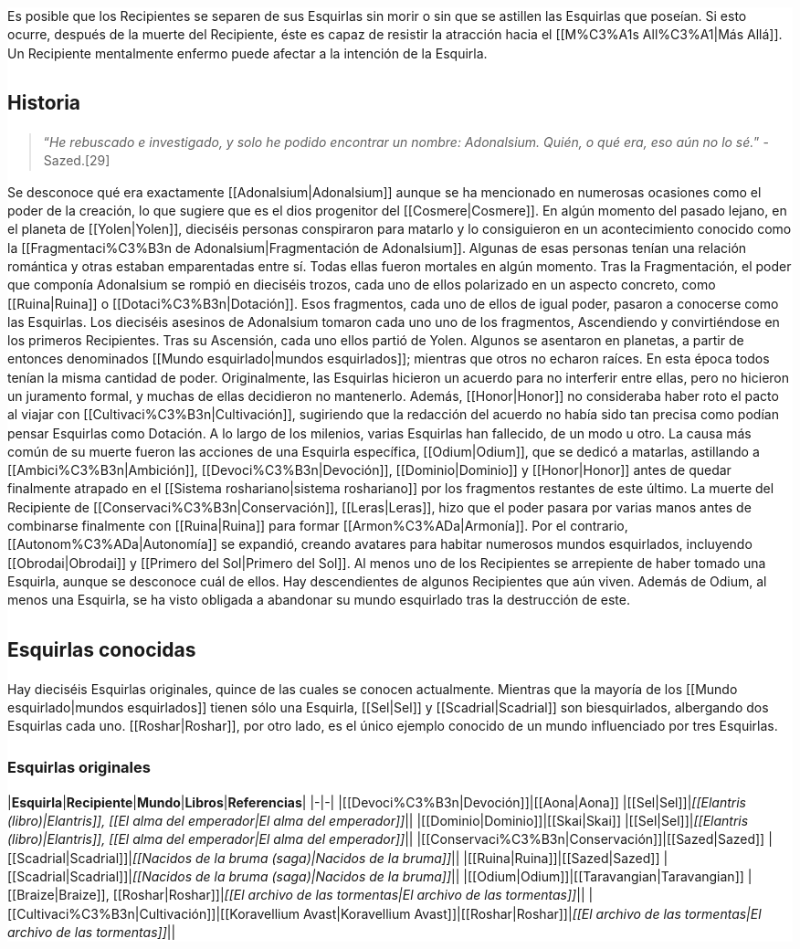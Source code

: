 Es posible que los Recipientes se separen de sus Esquirlas sin morir o sin que se astillen las Esquirlas que poseían. Si esto ocurre, después de la muerte del Recipiente, éste es capaz de resistir la atracción hacia el [[M%C3%A1s All%C3%A1\|Más Allá]].
Un Recipiente mentalmente enfermo puede afectar a la intención de la Esquirla.

## Historia

>“*He rebuscado e investigado, y solo he podido encontrar un nombre: Adonalsium. Quién, o qué era, eso aún no lo sé.*”
\-Sazed.[29]


Se desconoce qué era exactamente [[Adonalsium\|Adonalsium]] aunque se ha mencionado en numerosas ocasiones como el poder de la creación, lo que sugiere que es el dios progenitor del [[Cosmere\|Cosmere]]. En algún momento del pasado lejano, en el planeta de [[Yolen\|Yolen]], dieciséis personas conspiraron para matarlo y lo consiguieron en un acontecimiento conocido como la [[Fragmentaci%C3%B3n de Adonalsium\|Fragmentación de Adonalsium]]. Algunas de esas personas tenían una relación romántica y otras estaban emparentadas entre sí.  Todas ellas fueron mortales en algún momento.
Tras la Fragmentación, el poder que componía Adonalsium se rompió en dieciséis trozos, cada uno de ellos polarizado en un aspecto concreto, como [[Ruina\|Ruina]] o [[Dotaci%C3%B3n\|Dotación]]. Esos fragmentos, cada uno de ellos de igual poder, pasaron a conocerse como las Esquirlas. Los dieciséis asesinos de Adonalsium tomaron cada uno uno de los fragmentos, Ascendiendo y convirtiéndose en los primeros Recipientes. Tras su Ascensión, cada uno ellos partió de Yolen. Algunos se asentaron en planetas, a partir de entonces denominados [[Mundo esquirlado\|mundos esquirlados]]; mientras que otros no echaron raíces. En esta época todos tenían la misma cantidad de poder.
Originalmente, las Esquirlas hicieron un acuerdo para no interferir entre ellas, pero no hicieron un juramento formal, y muchas de ellas decidieron no mantenerlo. Además, [[Honor\|Honor]] no consideraba haber roto el pacto al viajar con [[Cultivaci%C3%B3n\|Cultivación]], sugiriendo que la redacción del acuerdo no había sido tan precisa como podían pensar Esquirlas como Dotación.
A lo largo de los milenios, varias Esquirlas han fallecido, de un modo u otro. La causa más común de su muerte fueron las acciones de una Esquirla específica, [[Odium\|Odium]], que se dedicó a matarlas, astillando a [[Ambici%C3%B3n\|Ambición]], [[Devoci%C3%B3n\|Devoción]], [[Dominio\|Dominio]] y [[Honor\|Honor]] antes de quedar finalmente atrapado en el [[Sistema roshariano\|sistema roshariano]] por los fragmentos restantes de este último. La muerte del Recipiente de [[Conservaci%C3%B3n\|Conservación]], [[Leras\|Leras]], hizo que el poder pasara por varias manos antes de combinarse finalmente con [[Ruina\|Ruina]] para formar [[Armon%C3%ADa\|Armonía]]. Por el contrario,[[Autonom%C3%ADa\|Autonomía]] se expandió, creando avatares para habitar numerosos mundos esquirlados, incluyendo [[Obrodai\|Obrodai]] y [[Primero del Sol\|Primero del Sol]].
Al menos uno de los Recipientes se arrepiente de haber tomado una Esquirla, aunque se desconoce cuál de ellos. Hay descendientes de algunos Recipientes que aún viven. Además de Odium, al menos una Esquirla, se ha visto obligada a abandonar su mundo esquirlado tras la destrucción de este.

## Esquirlas conocidas
Hay dieciséis Esquirlas originales, quince de las cuales se conocen actualmente.
Mientras que la mayoría de los [[Mundo esquirlado\|mundos esquirlados]] tienen sólo una Esquirla, [[Sel\|Sel]] y [[Scadrial\|Scadrial]] son biesquirlados, albergando dos Esquirlas cada uno. [[Roshar\|Roshar]], por otro lado, es el único ejemplo conocido de un mundo influenciado por tres Esquirlas.

### Esquirlas originales
|**Esquirla**|**Recipiente**|**Mundo**|**Libros**|**Referencias**|
|-|-|
|[[Devoci%C3%B3n\|Devoción]]|[[Aona\|Aona]] |[[Sel\|Sel]]|*[[Elantris (libro)\|Elantris]], [[El alma del emperador\|El alma del emperador]]*||
|[[Dominio\|Dominio]]|[[Skai\|Skai]] |[[Sel\|Sel]]|*[[Elantris (libro)\|Elantris]], [[El alma del emperador\|El alma del emperador]]*||
|[[Conservaci%C3%B3n\|Conservación]]|[[Sazed\|Sazed]] |[[Scadrial\|Scadrial]]|*[[Nacidos de la bruma (saga)\|Nacidos de la bruma]]*||
|[[Ruina\|Ruina]]|[[Sazed\|Sazed]] |[[Scadrial\|Scadrial]]|*[[Nacidos de la bruma (saga)\|Nacidos de la bruma]]*||
|[[Odium\|Odium]]|[[Taravangian\|Taravangian]] |[[Braize\|Braize]], [[Roshar\|Roshar]]|*[[El archivo de las tormentas\|El archivo de las tormentas]]*||
|[[Cultivaci%C3%B3n\|Cultivación]]|[[Koravellium Avast\|Koravellium Avast]]|[[Roshar\|Roshar]]|*[[El archivo de las tormentas\|El archivo de las tormentas]]*||